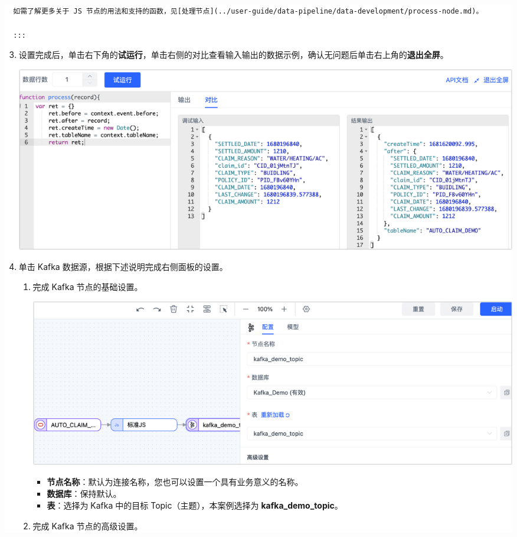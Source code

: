       如需了解更多关于 JS 节点的用法和支持的函数，见[处理节点](../user-guide/data-pipeline/data-development/process-node.md)。

      :::

   3. 设置完成后，单击右下角的**试运行**，单击右侧的对比查看输入输出的数据示例，确认无问题后单击右上角的**退出全屏**。

      ![试运行](../images/oracle_to_kafka_dry_run.png)

7. 单击 Kafka 数据源，根据下述说明完成右侧面板的设置。

   1. 完成 Kafka 节点的基础设置。

      ![Kafka 节点基础设置](../images/oracle_to_kafka_target_basic_settings.png)

      * **节点名称**：默认为连接名称，您也可以设置一个具有业务意义的名称。
      * **数据库**：保持默认。
      * **表**：选择为 Kafka 中的目标 Topic（主题），本案例选择为 **kafka_demo_topic**。

   2. 完成 Kafka 节点的高级设置。
